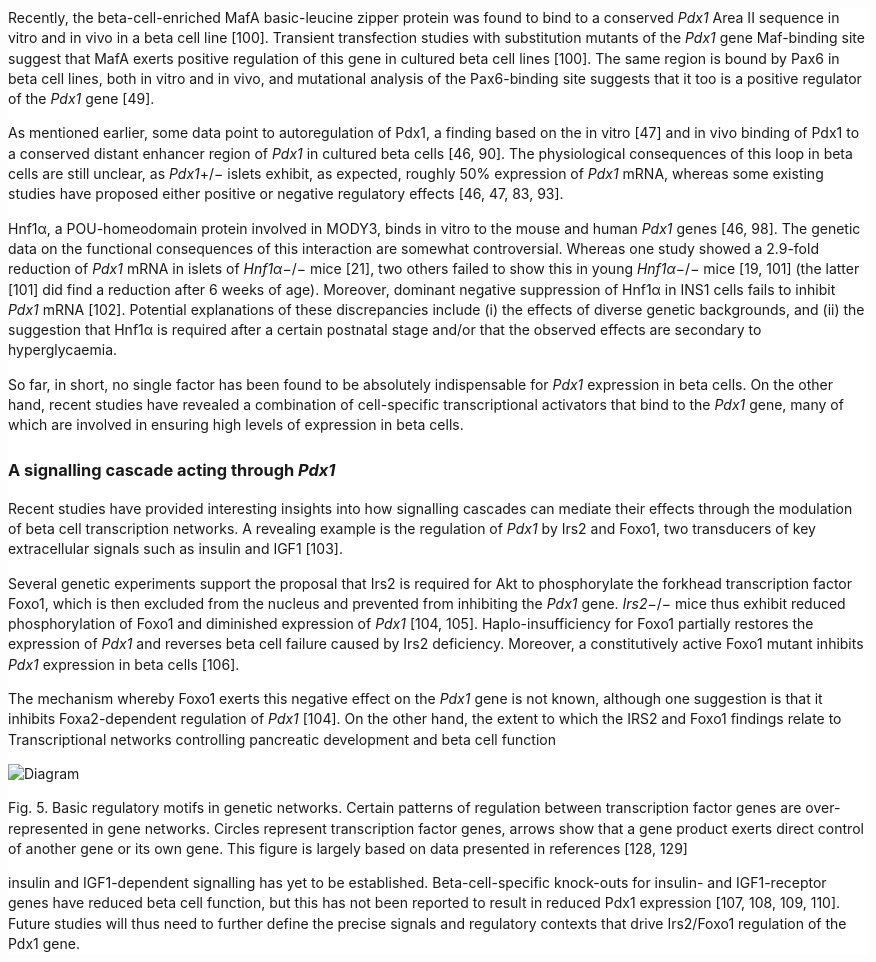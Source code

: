Recently, the beta-cell-enriched MafA basic-leucine zipper protein was found to bind to a conserved *Pdx1* Area II sequence in vitro and in vivo in a beta cell line [100]. Transient transfection studies with substitution mutants of the *Pdx1* gene Maf-binding site suggest that MafA exerts positive regulation of this gene in cultured beta cell lines [100]. The same region is bound by Pax6 in beta cell lines, both in vitro and in vivo, and mutational analysis of the Pax6-binding site suggests that it too is a positive regulator of the *Pdx1* gene [49].

As mentioned earlier, some data point to autoregulation of Pdx1, a finding based on the in vitro [47] and in vivo binding of Pdx1 to a conserved distant enhancer region of *Pdx1* in cultured beta cells [46, 90]. The physiological consequences of this loop in beta cells are still unclear, as *Pdx1*+/− islets exhibit, as expected, roughly 50% expression of *Pdx1* mRNA, whereas some existing studies have proposed either positive or negative regulatory effects [46, 47, 83, 93].

Hnf1α, a POU-homeodomain protein involved in MODY3, binds in vitro to the mouse and human *Pdx1* genes [46, 98]. The genetic data on the functional consequences of this interaction are somewhat controversial. Whereas one study showed a 2.9-fold reduction of *Pdx1* mRNA in islets of *Hnf1α*−/− mice [21], two others failed to show this in young *Hnf1α*−/− mice [19, 101] (the latter [101] did find a reduction after 6 weeks of age). Moreover, dominant negative suppression of Hnf1α in INS1 cells fails to inhibit *Pdx1* mRNA [102]. Potential explanations of these discrepancies include (i) the effects of diverse genetic backgrounds, and (ii) the suggestion that Hnf1α is required after a certain postnatal stage and/or that the observed effects are secondary to hyperglycaemia.

So far, in short, no single factor has been found to be absolutely indispensable for *Pdx1* expression in beta cells. On the other hand, recent studies have revealed a combination of cell-specific transcriptional activators that bind to the *Pdx1* gene, many of which are involved in ensuring high levels of expression in beta cells.

### A signalling cascade acting through *Pdx1*

Recent studies have provided interesting insights into how signalling cascades can mediate their effects through the modulation of beta cell transcription networks. A revealing example is the regulation of *Pdx1* by Irs2 and Foxo1, two transducers of key extracellular signals such as insulin and IGF1 [103].

Several genetic experiments support the proposal that Irs2 is required for Akt to phosphorylate the forkhead transcription factor Foxo1, which is then excluded from the nucleus and prevented from inhibiting the *Pdx1* gene. *Irs2*−/− mice thus exhibit reduced phosphorylation of Foxo1 and diminished expression of *Pdx1* [104, 105]. Haplo-insufficiency for Foxo1 partially restores the expression of *Pdx1* and reverses beta cell failure caused by Irs2 deficiency. Moreover, a constitutively active Foxo1 mutant inhibits *Pdx1* expression in beta cells [106].

The mechanism whereby Foxo1 exerts this negative effect on the *Pdx1* gene is not known, although one suggestion is that it inhibits Foxa2-dependent regulation of *Pdx1* [104]. On the other hand, the extent to which the IRS2 and Foxo1 findings relate to
Transcriptional networks controlling pancreatic development and beta cell function

![Diagram](https://i.imgur.com/yourimageurl.png)

Fig. 5. Basic regulatory motifs in genetic networks. Certain patterns of regulation between transcription factor genes are over-represented in gene networks. Circles represent transcription factor genes, arrows show that a gene product exerts direct control of another gene or its own gene. This figure is largely based on data presented in references [128, 129]

insulin and IGF1-dependent signalling has yet to be established. Beta-cell-specific knock-outs for insulin- and IGF1-receptor genes have reduced beta cell function, but this has not been reported to result in reduced Pdx1 expression [107, 108, 109, 110]. Future studies will thus need to further define the precise signals and regulatory contexts that drive Irs2/Foxo1 regulation of the Pdx1 gene.
